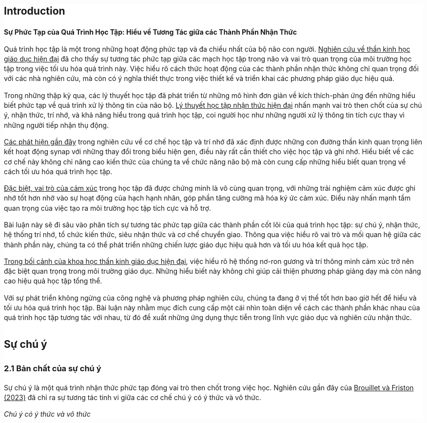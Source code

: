 ## Introduction

**Sự Phức Tạp của Quá Trình Học Tập: Hiểu về Tương Tác giữa các Thành Phần Nhận Thức**

Quá trình học tập là một trong những hoạt động phức tạp và đa chiều nhất của bộ não con người. [Nghiên cứu về thần kinh học giáo dục hiện đại](https://www.edutopia.org/article/blog-neuroscience-behind-stress-and-learning-judy-willis/) đã cho thấy sự tương tác phức tạp giữa các mạch học tập trong não và vai trò quan trọng của môi trường học tập trong việc tối ưu hóa quá trình này. Việc hiểu rõ cách thức hoạt động của các thành phần nhận thức không chỉ quan trọng đối với các nhà nghiên cứu, mà còn có ý nghĩa thiết thực trong việc thiết kế và triển khai các phương pháp giáo dục hiệu quả. 

Trong những thập kỷ qua, các lý thuyết học tập đã phát triển từ những mô hình đơn giản về kích thích-phản ứng đến những hiểu biết phức tạp về quá trình xử lý thông tin của não bộ. [Lý thuyết học tập nhận thức hiện đại](https://www.infoprolearning.com/blog/the-role-of-cognitive-learning-in-lifelong-learning-and-development/) nhấn mạnh vai trò then chốt của sự chú ý, nhận thức, trí nhớ, và khả năng hiểu trong quá trình học tập, coi người học như những người xử lý thông tin tích cực thay vì những người tiếp nhận thụ động.

[Các phát hiện gần đây](https://news.cuanschutz.edu/news-stories/new-study-uncovers-key-mechanism-behind-learning-and-memory) trong nghiên cứu về cơ chế học tập và trí nhớ đã xác định được những con đường thần kinh quan trọng liên kết hoạt động synap với những thay đổi trong biểu hiện gen, điều này rất cần thiết cho việc học tập và ghi nhớ. Hiểu biết về các cơ chế này không chỉ nâng cao kiến thức của chúng ta về chức năng não bộ mà còn cung cấp những hiểu biết quan trọng về cách tối ưu hóa quá trình học tập.

[Đặc biệt, vai trò của cảm xúc](https://www.philiprossen.com/the-psychology-of-learning-and-retention) trong học tập đã được chứng minh là vô cùng quan trọng, với những trải nghiệm cảm xúc được ghi nhớ tốt hơn nhờ vào sự hoạt động của hạch hạnh nhân, góp phần tăng cường mã hóa ký ức cảm xúc. Điều này nhấn mạnh tầm quan trọng của việc tạo ra môi trường học tập tích cực và hỗ trợ.

Bài luận này sẽ đi sâu vào phân tích sự tương tác phức tạp giữa các thành phần cốt lõi của quá trình học tập: sự chú ý, nhận thức, hệ thống trí nhớ, tổ chức kiến thức, siêu nhận thức và cơ chế chuyển giao. Thông qua việc hiểu rõ vai trò và mối quan hệ giữa các thành phần này, chúng ta có thể phát triển những chiến lược giáo dục hiệu quả hơn và tối ưu hóa kết quả học tập.

[Trong bối cảnh của khoa học thần kinh giáo dục hiện đại](https://www.auctoresonline.org/article/educational-guidance-in-the-light-of-neuroscience), việc hiểu rõ hệ thống nơ-ron gương và trí thông minh cảm xúc trở nên đặc biệt quan trọng trong môi trường giáo dục. Những hiểu biết này không chỉ giúp cải thiện phương pháp giảng dạy mà còn nâng cao hiệu quả học tập tổng thể.

Với sự phát triển không ngừng của công nghệ và phương pháp nghiên cứu, chúng ta đang ở vị thế tốt hơn bao giờ hết để hiểu và tối ưu hóa quá trình học tập. Bài luận này nhằm mục đích cung cấp một cái nhìn toàn diện về cách các thành phần khác nhau của quá trình học tập tương tác với nhau, từ đó đề xuất những ứng dụng thực tiễn trong lĩnh vực giáo dục và nghiên cứu nhận thức.

## Sự chú ý

### 2.1 Bản chất của sự chú ý

Sự chú ý là một quá trình nhận thức phức tạp đóng vai trò then chốt trong việc học. Nghiên cứu gần đây của [Brouillet và Friston (2023)](https://papers.ssrn.com/sol3/papers.cfm?abstract_id=5109117) đã chỉ ra sự tương tác tinh vi giữa các cơ chế chú ý có ý thức và vô thức.

*Chú ý có ý thức và vô thức*

